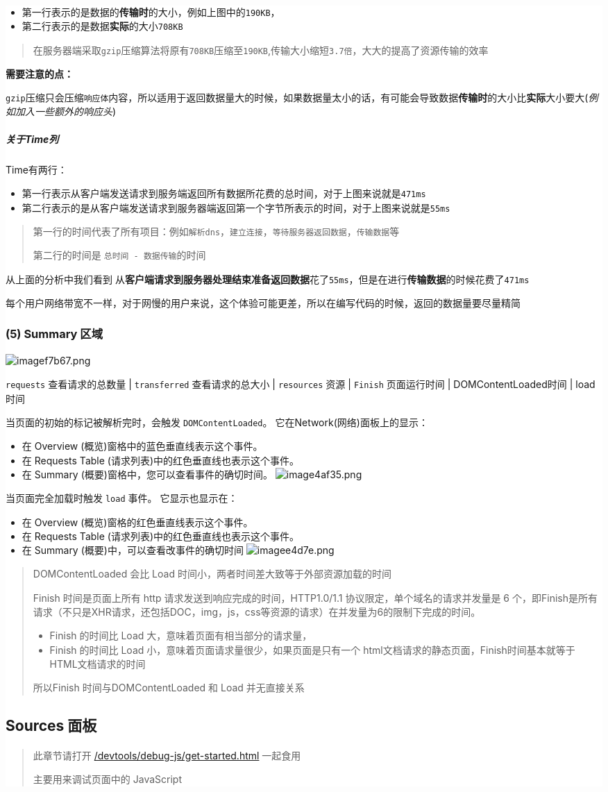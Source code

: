 - 第一行表示的是数据的**传输时**的大小，例如上图中的`190KB`，
- 第二行表示的是数据**实际**的大小`708KB`

> 在服务器端采取`gzip`压缩算法将原有`708KB`压缩至`190KB`,传输大小缩短`3.7倍`，大大的提高了资源传输的效率

**需要注意的点：**

`gzip`压缩只会压缩`响应体`内容，所以适用于返回数据量大的时候，如果数据量太小的话，有可能会导致数据**传输时**的大小比**实际**大小要大(*例如加入一些额外的响应头*)

##### 关于Time列
Time有两行：

- 第一行表示从客户端发送请求到服务端返回所有数据所花费的总时间，对于上图来说就是`471ms`
- 第二行表示的是从客户端发送请求到服务器端返回第一个字节所表示的时间，对于上图来说就是`55ms`

> 第一行的时间代表了所有项目：例如`解析dns`，`建立连接`，`等待服务器返回数据`，`传输数据`等
> 
> 第二行的时间是 `总时间 - 数据传输`的时间


从上面的分析中我们看到 从**客户端请求到服务器处理结束准备返回数据**花了`55ms`，但是在进行**传输数据**的时候花费了`471ms`

每个用户网络带宽不一样，对于网慢的用户来说，这个体验可能更差，所以在编写代码的时候，返回的数据量要尽量精简


### (5) Summary 区域

![imagef7b67.png](https://img.lihx.top/images/2020/07/09/imagef7b67.png)

`requests` 查看请求的总数量 | `transferred` 查看请求的总大小 | `resources` 资源 | `Finish` 页面运行时间 | DOMContentLoaded时间 | load时间  

当页面的初始的标记被解析完时，会触发 `DOMContentLoaded`。 它在Network(网络)面板上的显示：
- 在 Overview (概览)窗格中的蓝色垂直线表示这个事件。
- 在 Requests Table (请求列表)中的红色垂直线也表示这个事件。
- 在 Summary (概要)窗格中，您可以查看事件的确切时间。
![image4af35.png](https://img.lihx.top/images/2020/07/05/image4af35.png)

当页面完全加载时触发 `load` 事件。 它显示也显示在：
- 在 Overview (概览)窗格的红色垂直线表示这个事件。
- 在 Requests Table (请求列表)中的红色垂直线也表示这个事件。
- 在 Summary (概要)中，可以查看改事件的确切时间
![imagee4d7e.png](https://img.lihx.top/images/2020/07/05/imagee4d7e.png)

> DOMContentLoaded 会比 Load 时间小，两者时间差大致等于外部资源加载的时间
>
> Finish 时间是页面上所有 http 请求发送到响应完成的时间，HTTP1.0/1.1 协议限定，单个域名的请求并发量是 6 个，即Finish是所有请求（不只是XHR请求，还包括DOC，img，js，css等资源的请求）在并发量为6的限制下完成的时间。
> - Finish 的时间比 Load 大，意味着页面有相当部分的请求量，
> - Finish 的时间比 Load 小，意味着页面请求量很少，如果页面是只有一个 html文档请求的静态页面，Finish时间基本就等于HTML文档请求的时间
> 
> 所以Finish 时间与DOMContentLoaded 和 Load 并无直接关系

## Sources 面板
> 此章节请打开 [/devtools/debug-js/get-started.html](https://justwe7.github.io/devtools/debug-js/get-started.html) 一起食用
>
> 主要用来调试页面中的 JavaScript
